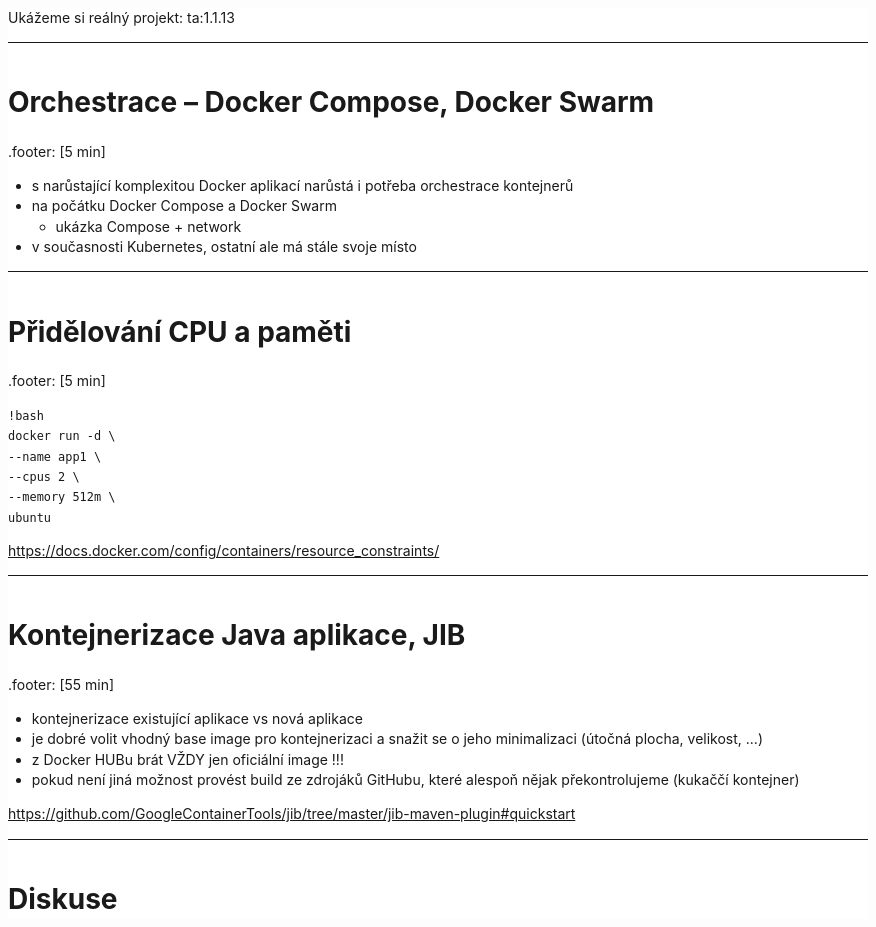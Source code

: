 Ukážeme si reálný projekt: ta:1.1.13

---
# Orchestrace – Docker Compose, Docker Swarm

.footer: [5 min] 

- s narůstající komplexitou Docker aplikací narůstá i potřeba orchestrace kontejnerů
- na počátku Docker Compose a Docker Swarm
    - ukázka Compose + network
- v současnosti Kubernetes, ostatní ale má stále svoje místo

---
# Přidělování CPU a paměti

.footer: [5 min] 

    !bash
    docker run -d \
    --name app1 \
    --cpus 2 \
    --memory 512m \
    ubuntu

<https://docs.docker.com/config/containers/resource_constraints/>

---
# Kontejnerizace Java aplikace, JIB

.footer: [55 min] 

- kontejnerizace existující aplikace vs nová aplikace
- je dobré volit vhodný base image pro kontejnerizaci a snažit se o jeho minimalizaci (útočná plocha, velikost, ...)
- z Docker HUBu brát VŽDY jen oficiální image !!!
- pokud není jiná možnost provést build ze zdrojáků GitHubu, které alespoň nějak překontrolujeme (kukaččí kontejner)

<https://github.com/GoogleContainerTools/jib/tree/master/jib-maven-plugin#quickstart>

---
# Diskuse 
